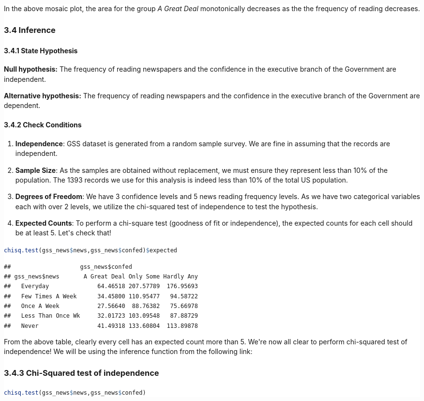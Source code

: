 In the above mosaic plot, the area for the group *A Great Deal* monotonically decreases as the the frequency of reading decreases.

### 3.4 Inference

#### 3.4.1 State Hypothesis

**Null hypothesis:** The frequency of reading newspapers and the confidence in the executive branch of the Government are independent.

**Alternative hypothesis:** The frequency of reading newspapers and the confidence in the executive branch of the Government are dependent.

#### 3.4.2 Check Conditions

1.  **Independence**: GSS dataset is generated from a random sample survey. We are fine in assuming that the records are independent.

2.  **Sample Size**: As the samples are obtained without replacement, we must ensure they represent less than 10% of the population. The 1393 records we use for this analysis is indeed less than 10% of the total US population.

3.  **Degrees of Freedom**: We have 3 confidence levels and 5 news reading frequency levels. As we have two categorical variables each with over 2 levels, we utilize the chi-squared test of independence to test the hypothesis.

4.  **Expected Counts**: To perform a chi-square test (goodness of fit or independence), the expected counts for each cell should be at least 5. Let's check that!

``` r
chisq.test(gss_news$news,gss_news$confed)$expected
```

    ##                    gss_news$confed
    ## gss_news$news       A Great Deal Only Some Hardly Any
    ##   Everyday              64.46518 207.57789  176.95693
    ##   Few Times A Week      34.45800 110.95477   94.58722
    ##   Once A Week           27.56640  88.76382   75.66978
    ##   Less Than Once Wk     32.01723 103.09548   87.88729
    ##   Never                 41.49318 133.60804  113.89878

From the above table, clearly every cell has an expected count more than 5. We're now all clear to perform chi-squared test of independence! We will be using the inference function from the following link:

### 3.4.3 Chi-Squared test of independence

``` r
chisq.test(gss_news$news,gss_news$confed)
```
